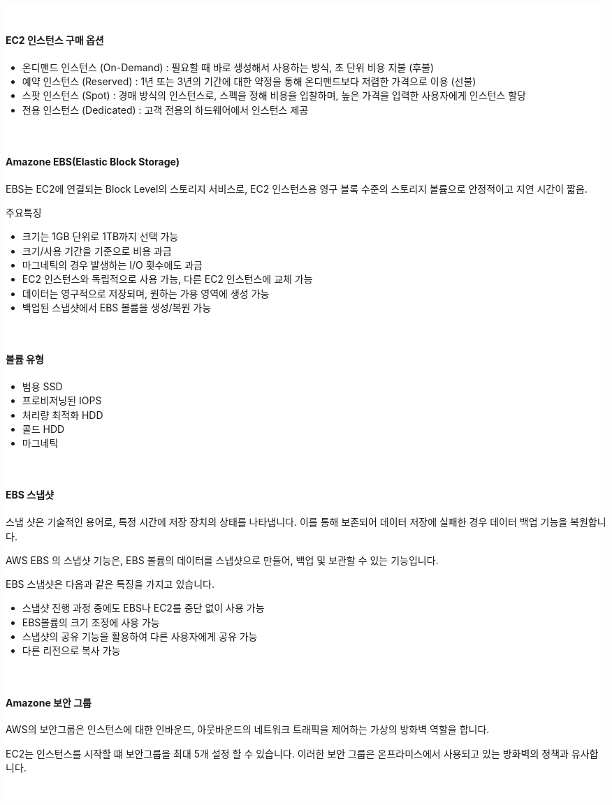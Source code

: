 <br>

#### EC2 인스턴스 구매 옵션
- 온디맨드 인스턴스 (On-Demand) : 필요할 때 바로 생성해서 사용하는 방식, 초 단위 비용 지불 (후불)
- 예약 인스턴스 (Reserved) : 1년 또는 3년의 기간에 대한 약정을 통해 온디맨드보다 저렴한 가격으로 이용 (선불)
- 스팟 인스턴스 (Spot) : 경매 방식의 인스턴스로, 스펙을 정해 비용을 입찰하며, 높은 가격을 입력한 사용자에게 인스턴스 할당
- 전용 인스턴스 (Dedicated) : 고객 전용의 하드웨어에서 인스턴스 제공

<br>

#### Amazone EBS(Elastic Block Storage)
EBS는 EC2에 연결되는 Block Level의 스토리지 서비스로, EC2 인스턴스용 영구 블록 수준의 스토리지 볼륨으로 안정적이고 지연 시간이 짧음.

주요특징
- 크기는 1GB 단위로 1TB까지 선택 가능
- 크기/사용 기간을 기준으로 비용 과금
- 마그네틱의 경우 발생하는 I/O 횟수에도 과금
- EC2 인스턴스와 독립적으로 사용 가능, 다른 EC2 인스턴스에 교체 가능
- 데이터는 영구적으로 저장되며, 원하는 가용 영역에 생성 가능
- 백업된 스냅샷에서 EBS 볼륨을 생성/복원 가능

<br>

#### 볼륨 유형

- 범용 SSD
- 프로비저닝된 IOPS
- 처리량 최적화 HDD
- 콜드 HDD
- 마그네틱

<br>

#### EBS 스냅샷
스냅 샷은 기술적인 용어로, 특정 시간에 저장 장치의 상태를 나타냅니다. 이를 통해 보존되어 데이터 저장에 실패한 경우 데이터 백업 기능을 복원합니다.

AWS EBS 의 스냅샷 기능은, EBS 볼륨의 데이터를 스냅샷으로 만들어, 백업 및 보관할 수 있는 기능입니다.

EBS 스냅샷은 다음과 같은 특징을 가지고 있습니다.
- 스냅샷 진행 과정 중에도 EBS나 EC2를 중단 없이 사용 가능
- EBS볼륨의 크기 조정에 사용 가능
- 스냅샷의 공유 기능을 활용하여 다른 사용자에게 공유 가능
- 다른 리전으로 복사 가능

<br>

#### Amazone 보안 그룹

AWS의 보안그룹은 인스턴스에 대한 인바운드, 아웃바운드의 네트워크 트래픽을 제어하는 가상의 방화벽 역할을 합니다.

EC2는 인스턴스를 시작할 떄 보안그룹을 최대 5개 설정 할 수 있습니다. 이러한 보안 그룹은 온프라미스에서 사용되고 있는 방화벽의 정책과 유사합니다.

<br>
